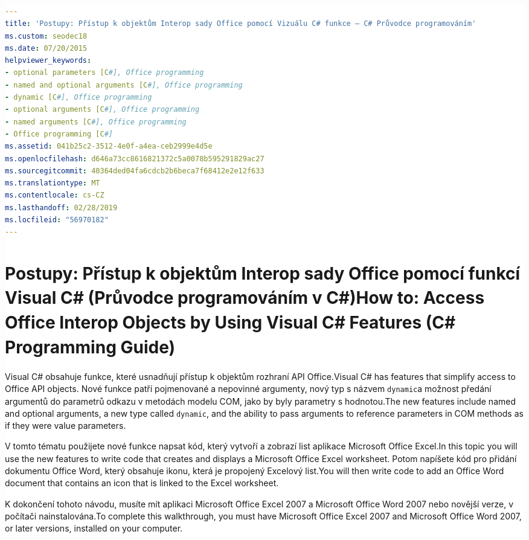 ```yaml
---
title: 'Postupy: Přístup k objektům Interop sady Office pomocí Vizuálu C# funkce – C# Průvodce programováním'
ms.custom: seodec18
ms.date: 07/20/2015
helpviewer_keywords:
- optional parameters [C#], Office programming
- named and optional arguments [C#], Office programming
- dynamic [C#], Office programming
- optional arguments [C#], Office programming
- named arguments [C#], Office programming
- Office programming [C#]
ms.assetid: 041b25c2-3512-4e0f-a4ea-ceb2999e4d5e
ms.openlocfilehash: d646a73cc8616821372c5a0078b595291829ac27
ms.sourcegitcommit: 40364ded04fa6cdcb2b6beca7f68412e2e12f633
ms.translationtype: MT
ms.contentlocale: cs-CZ
ms.lasthandoff: 02/28/2019
ms.locfileid: "56970182"
---
```

# <a name="how-to-access-office-interop-objects-by-using-visual-c-features-c-programming-guide"></a><span data-ttu-id="89300-102">Postupy: Přístup k objektům Interop sady Office pomocí funkcí Visual C# (Průvodce programováním v C#)</span><span class="sxs-lookup"><span data-stu-id="89300-102">How to: Access Office Interop Objects by Using Visual C# Features (C# Programming Guide)</span></span>
<span data-ttu-id="89300-103">Visual C# obsahuje funkce, které usnadňují přístup k objektům rozhraní API Office.</span><span class="sxs-lookup"><span data-stu-id="89300-103">Visual C# has features that simplify access to Office API objects.</span></span> <span data-ttu-id="89300-104">Nové funkce patří pojmenované a nepovinné argumenty, nový typ s názvem `dynamic`a možnost předání argumentů do parametrů odkazu v metodách modelu COM, jako by byly parametry s hodnotou.</span><span class="sxs-lookup"><span data-stu-id="89300-104">The new features include named and optional arguments, a new type called `dynamic`, and the ability to pass arguments to reference parameters in COM methods as if they were value parameters.</span></span>  
  
 <span data-ttu-id="89300-105">V tomto tématu použijete nové funkce napsat kód, který vytvoří a zobrazí list aplikace Microsoft Office Excel.</span><span class="sxs-lookup"><span data-stu-id="89300-105">In this topic you will use the new features to write code that creates and displays a Microsoft Office Excel worksheet.</span></span> <span data-ttu-id="89300-106">Potom napíšete kód pro přidání dokumentu Office Word, který obsahuje ikonu, která je propojený Excelový list.</span><span class="sxs-lookup"><span data-stu-id="89300-106">You will then write code to add an Office Word document that contains an icon that is linked to the Excel worksheet.</span></span>  
  
 <span data-ttu-id="89300-107">K dokončení tohoto návodu, musíte mít aplikaci Microsoft Office Excel 2007 a Microsoft Office Word 2007 nebo novější verze, v počítači nainstalována.</span><span class="sxs-lookup"><span data-stu-id="89300-107">To complete this walkthrough, you must have Microsoft Office Excel 2007 and Microsoft Office Word 2007, or later versions, installed on your computer.</span></span>  
  